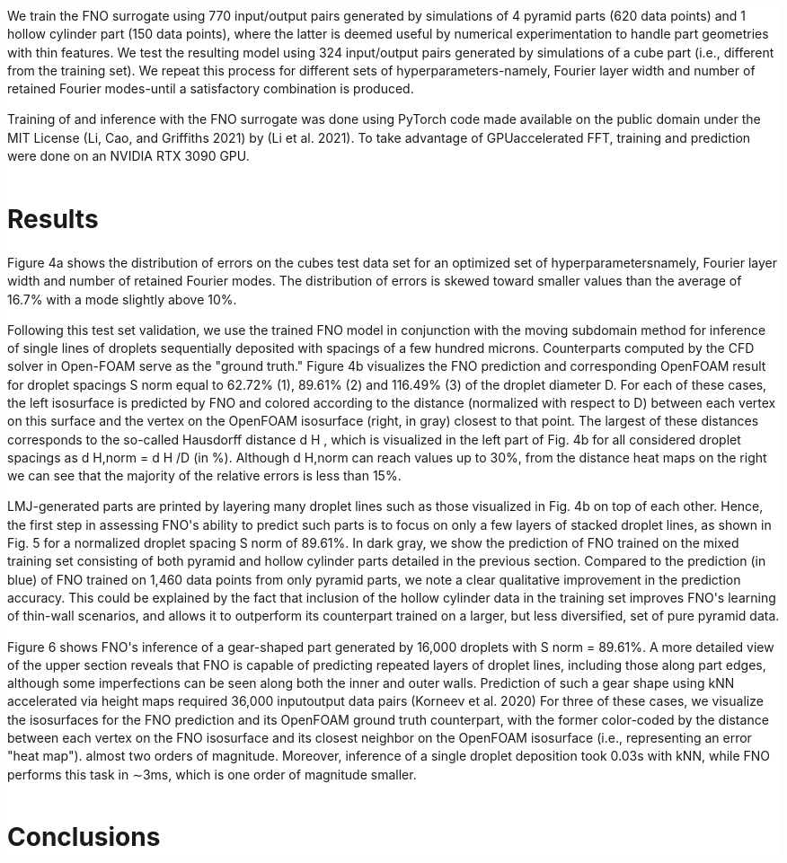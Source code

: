 We train the FNO surrogate using 770 input/output pairs generated by simulations of 4 pyramid parts (620 data points) and 1 hollow cylinder part (150 data points), where the latter is deemed useful by numerical experimentation to handle part geometries with thin features. We test the resulting model using 324 input/output pairs generated by simulations of a cube part (i.e., different from the training set). We repeat this process for different sets of hyperparameters-namely, Fourier layer width and number of retained Fourier modes-until a satisfactory combination is produced.

Training of and inference with the FNO surrogate was done using PyTorch code made available on the public domain under the MIT License (Li, Cao, and Griffiths 2021) by (Li et al. 2021). To take advantage of GPUaccelerated FFT, training and prediction were done on an NVIDIA RTX 3090 GPU.

# Results

Figure 4a shows the distribution of errors on the cubes test data set for an optimized set of hyperparametersnamely, Fourier layer width and number of retained Fourier modes. The distribution of errors is skewed toward smaller values than the average of 16.7% with a mode slightly above 10%.

Following this test set validation, we use the trained FNO model in conjunction with the moving subdomain method for inference of single lines of droplets sequentially deposited with spacings of a few hundred microns. Counterparts computed by the CFD solver in Open-FOAM serve as the "ground truth." Figure 4b visualizes the FNO prediction and corresponding OpenFOAM result for droplet spacings S norm equal to 62.72% (1), 89.61% (2) and 116.49% (3) of the droplet diameter D. For each of these cases, the left isosurface is predicted by FNO and colored according to the distance (normalized with respect to D) between each vertex on this surface and the vertex on the OpenFOAM isosurface (right, in gray) closest to that point. The largest of these distances corresponds to the so-called Hausdorff distance d H , which is visualized in the left part of Fig. 4b for all considered droplet spacings as d H,norm = d H /D (in %). Although d H,norm can reach values up to 30%, from the distance heat maps on the right we can see that the majority of the relative errors is less than 15%.

LMJ-generated parts are printed by layering many droplet lines such as those visualized in Fig. 4b on top of each other. Hence, the first step in assessing FNO's ability to predict such parts is to focus on only a few layers of stacked droplet lines, as shown in Fig. 5 for a normalized droplet spacing S norm of 89.61%. In dark gray, we show the prediction of FNO trained on the mixed training set consisting of both pyramid and hollow cylinder parts detailed in the previous section. Compared to the prediction (in blue) of FNO trained on 1,460 data points from only pyramid parts, we note a clear qualitative improvement in the prediction accuracy. This could be explained by the fact that inclusion of the hollow cylinder data in the training set improves FNO's learning of thin-wall scenarios, and allows it to outperform its counterpart trained on a larger, but less diversified, set of pure pyramid data.

Figure 6 shows FNO's inference of a gear-shaped part generated by 16,000 droplets with S norm = 89.61%. A more detailed view of the upper section reveals that FNO is capable of predicting repeated layers of droplet lines, including those along part edges, although some imperfections can be seen along both the inner and outer walls. Prediction of such a gear shape using kNN accelerated via height maps required 36,000 inputoutput data pairs (Korneev et al. 2020)   For three of these cases, we visualize the isosurfaces for the FNO prediction and its OpenFOAM ground truth counterpart, with the former color-coded by the distance between each vertex on the FNO isosurface and its closest neighbor on the OpenFOAM isosurface (i.e., representing an error "heat map"). almost two orders of magnitude. Moreover, inference of a single droplet deposition took 0.03s with kNN, while FNO performs this task in ∼3ms, which is one order of magnitude smaller.

# Conclusions
